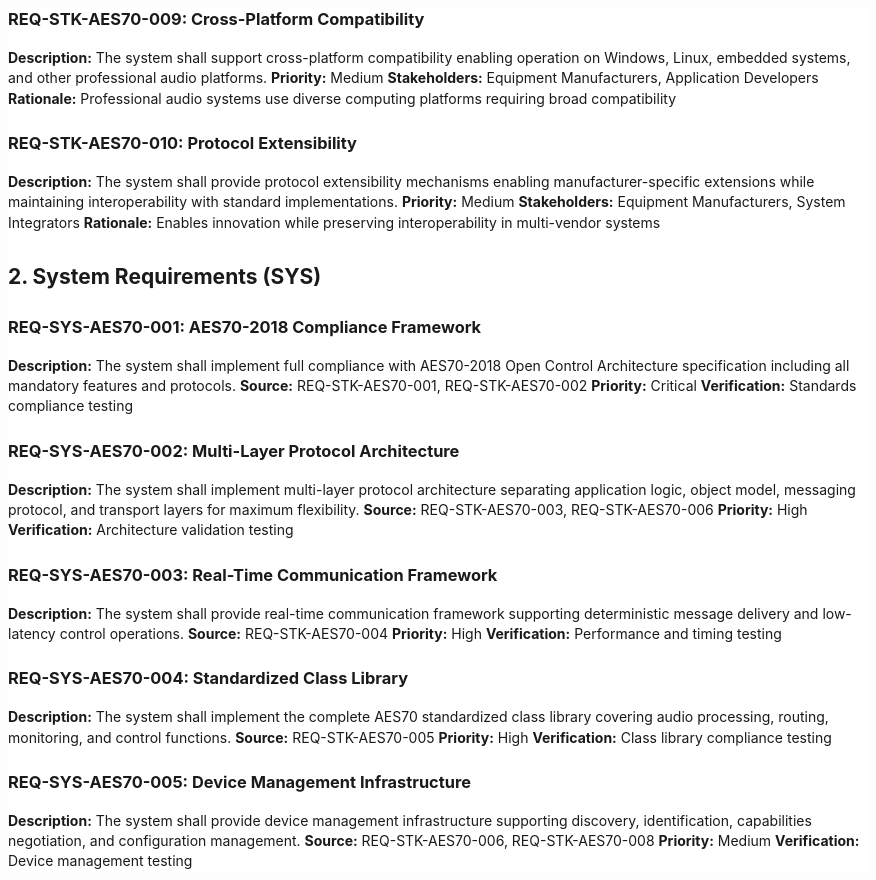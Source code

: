 ### REQ-STK-AES70-009: Cross-Platform Compatibility
**Description:** The system shall support cross-platform compatibility enabling operation on Windows, Linux, embedded systems, and other professional audio platforms.
**Priority:** Medium
**Stakeholders:** Equipment Manufacturers, Application Developers
**Rationale:** Professional audio systems use diverse computing platforms requiring broad compatibility

### REQ-STK-AES70-010: Protocol Extensibility
**Description:** The system shall provide protocol extensibility mechanisms enabling manufacturer-specific extensions while maintaining interoperability with standard implementations.
**Priority:** Medium
**Stakeholders:** Equipment Manufacturers, System Integrators
**Rationale:** Enables innovation while preserving interoperability in multi-vendor systems

## 2. System Requirements (SYS)

### REQ-SYS-AES70-001: AES70-2018 Compliance Framework
**Description:** The system shall implement full compliance with AES70-2018 Open Control Architecture specification including all mandatory features and protocols.
**Source:** REQ-STK-AES70-001, REQ-STK-AES70-002
**Priority:** Critical
**Verification:** Standards compliance testing

### REQ-SYS-AES70-002: Multi-Layer Protocol Architecture
**Description:** The system shall implement multi-layer protocol architecture separating application logic, object model, messaging protocol, and transport layers for maximum flexibility.
**Source:** REQ-STK-AES70-003, REQ-STK-AES70-006
**Priority:** High
**Verification:** Architecture validation testing

### REQ-SYS-AES70-003: Real-Time Communication Framework
**Description:** The system shall provide real-time communication framework supporting deterministic message delivery and low-latency control operations.
**Source:** REQ-STK-AES70-004
**Priority:** High
**Verification:** Performance and timing testing

### REQ-SYS-AES70-004: Standardized Class Library
**Description:** The system shall implement the complete AES70 standardized class library covering audio processing, routing, monitoring, and control functions.
**Source:** REQ-STK-AES70-005
**Priority:** High
**Verification:** Class library compliance testing

### REQ-SYS-AES70-005: Device Management Infrastructure
**Description:** The system shall provide device management infrastructure supporting discovery, identification, capabilities negotiation, and configuration management.
**Source:** REQ-STK-AES70-006, REQ-STK-AES70-008
**Priority:** Medium
**Verification:** Device management testing
